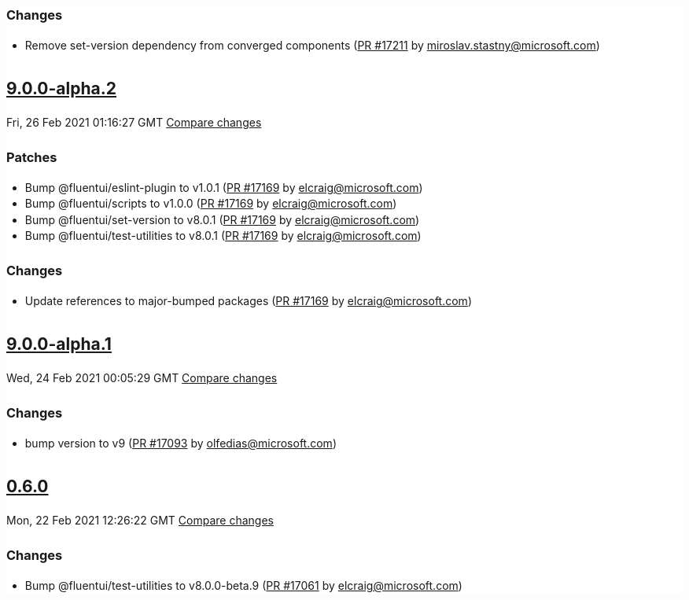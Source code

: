 ### Changes

- Remove set-version dependency from converged components ([PR #17211](https://github.com/microsoft/fluentui/pull/17211) by miroslav.stastny@microsoft.com)

## [9.0.0-alpha.2](https://github.com/microsoft/fluentui/tree/@fluentui/make-styles_v9.0.0-alpha.2)

Fri, 26 Feb 2021 01:16:27 GMT 
[Compare changes](https://github.com/microsoft/fluentui/compare/@fluentui/make-styles_v9.0.0-alpha.1..@fluentui/make-styles_v9.0.0-alpha.2)

### Patches

- Bump @fluentui/eslint-plugin to v1.0.1 ([PR #17169](https://github.com/microsoft/fluentui/pull/17169) by elcraig@microsoft.com)
- Bump @fluentui/scripts to v1.0.0 ([PR #17169](https://github.com/microsoft/fluentui/pull/17169) by elcraig@microsoft.com)
- Bump @fluentui/set-version to v8.0.1 ([PR #17169](https://github.com/microsoft/fluentui/pull/17169) by elcraig@microsoft.com)
- Bump @fluentui/test-utilities to v8.0.1 ([PR #17169](https://github.com/microsoft/fluentui/pull/17169) by elcraig@microsoft.com)

### Changes

- Update references to major-bumped packages ([PR #17169](https://github.com/microsoft/fluentui/pull/17169) by elcraig@microsoft.com)

## [9.0.0-alpha.1](https://github.com/microsoft/fluentui/tree/@fluentui/make-styles_v9.0.0-alpha.1)

Wed, 24 Feb 2021 00:05:29 GMT 
[Compare changes](https://github.com/microsoft/fluentui/compare/@fluentui/make-styles_v0.6.0..@fluentui/make-styles_v9.0.0-alpha.1)

### Changes

- bump version to v9 ([PR #17093](https://github.com/microsoft/fluentui/pull/17093) by olfedias@microsoft.com)

## [0.6.0](https://github.com/microsoft/fluentui/tree/@fluentui/make-styles_v0.6.0)

Mon, 22 Feb 2021 12:26:22 GMT 
[Compare changes](https://github.com/microsoft/fluentui/compare/@fluentui/make-styles_v0.6.0..@fluentui/make-styles_v0.6.0)

### Changes

- Bump @fluentui/test-utilities to v8.0.0-beta.9 ([PR #17061](https://github.com/microsoft/fluentui/pull/17061) by elcraig@microsoft.com)
